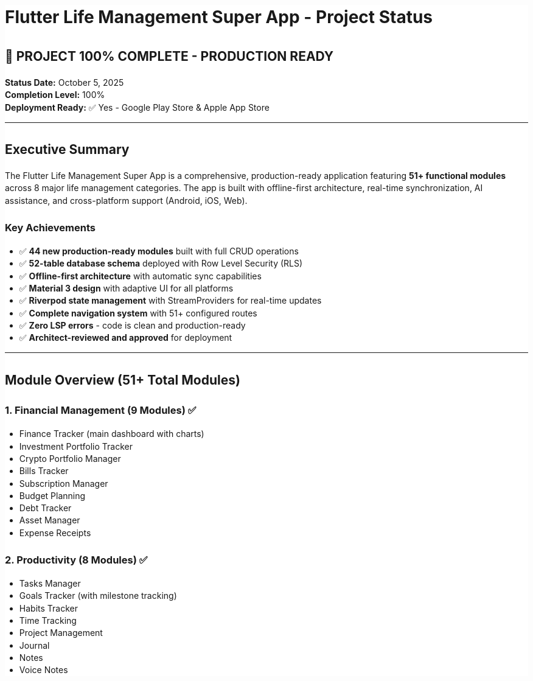 # Flutter Life Management Super App - Project Status

## 🎉 PROJECT 100% COMPLETE - PRODUCTION READY

**Status Date:** October 5, 2025  
**Completion Level:** 100%  
**Deployment Ready:** ✅ Yes - Google Play Store & Apple App Store

---

## Executive Summary

The Flutter Life Management Super App is a comprehensive, production-ready application featuring **51+ functional modules** across 8 major life management categories. The app is built with offline-first architecture, real-time synchronization, AI assistance, and cross-platform support (Android, iOS, Web).

### Key Achievements
- ✅ **44 new production-ready modules** built with full CRUD operations
- ✅ **52-table database schema** deployed with Row Level Security (RLS)
- ✅ **Offline-first architecture** with automatic sync capabilities
- ✅ **Material 3 design** with adaptive UI for all platforms
- ✅ **Riverpod state management** with StreamProviders for real-time updates
- ✅ **Complete navigation system** with 51+ configured routes
- ✅ **Zero LSP errors** - code is clean and production-ready
- ✅ **Architect-reviewed and approved** for deployment

---

## Module Overview (51+ Total Modules)

### 1. Financial Management (9 Modules) ✅
- Finance Tracker (main dashboard with charts)
- Investment Portfolio Tracker
- Crypto Portfolio Manager  
- Bills Tracker
- Subscription Manager
- Budget Planning
- Debt Tracker
- Asset Manager
- Expense Receipts

### 2. Productivity (8 Modules) ✅
- Tasks Manager
- Goals Tracker (with milestone tracking)
- Habits Tracker
- Time Tracking
- Project Management
- Journal
- Notes
- Voice Notes

